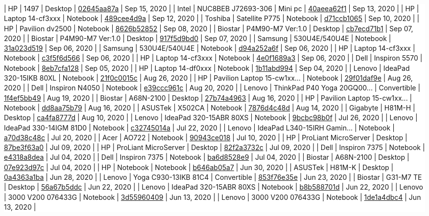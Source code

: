 | HP            | 1497                        | Desktop     | [02645aa87a](https://linux-hardware.org/?probe=02645aa87a) | Sep 15, 2020 |
| Intel         | NUC8BEB J72693-306          | Mini pc     | [40aeea62f1](https://linux-hardware.org/?probe=40aeea62f1) | Sep 13, 2020 |
| HP            | Laptop 14-cf3xxx            | Notebook    | [489cee4d9a](https://linux-hardware.org/?probe=489cee4d9a) | Sep 12, 2020 |
| Toshiba       | Satellite P775              | Notebook    | [d71ccb1065](https://linux-hardware.org/?probe=d71ccb1065) | Sep 10, 2020 |
| HP            | Pavilion dv2500             | Notebook    | [8626b52852](https://linux-hardware.org/?probe=8626b52852) | Sep 08, 2020 |
| Biostar       | P4M90-M7 Ver:1.0            | Desktop     | [cb7ecd71b1](https://linux-hardware.org/?probe=cb7ecd71b1) | Sep 07, 2020 |
| Biostar       | P4M90-M7 Ver:1.0            | Desktop     | [917f5d9bd0](https://linux-hardware.org/?probe=917f5d9bd0) | Sep 07, 2020 |
| Samsung       | 530U4E/540U4E               | Notebook    | [31a023d519](https://linux-hardware.org/?probe=31a023d519) | Sep 06, 2020 |
| Samsung       | 530U4E/540U4E               | Notebook    | [d94a252a6f](https://linux-hardware.org/?probe=d94a252a6f) | Sep 06, 2020 |
| HP            | Laptop 14-cf3xxx            | Notebook    | [c3f5f6d566](https://linux-hardware.org/?probe=c3f5f6d566) | Sep 06, 2020 |
| HP            | Laptop 14-cf3xxx            | Notebook    | [4e0f1689a3](https://linux-hardware.org/?probe=4e0f1689a3) | Sep 06, 2020 |
| Dell          | Inspiron 5570               | Notebook    | [8eb7cfa128](https://linux-hardware.org/?probe=8eb7cfa128) | Sep 05, 2020 |
| HP            | Laptop 14-df0xxx            | Notebook    | [1b11abd994](https://linux-hardware.org/?probe=1b11abd994) | Sep 04, 2020 |
| Lenovo        | IdeaPad 320-15IKB 80XL      | Notebook    | [21f0c0015c](https://linux-hardware.org/?probe=21f0c0015c) | Aug 26, 2020 |
| HP            | Pavilion Laptop 15-cw1xx... | Notebook    | [29f01daf9e](https://linux-hardware.org/?probe=29f01daf9e) | Aug 26, 2020 |
| Dell          | Inspiron N4050              | Notebook    | [e39ccc961c](https://linux-hardware.org/?probe=e39ccc961c) | Aug 20, 2020 |
| Lenovo        | ThinkPad P40 Yoga 20GQ00... | Convertible | [1f4ef5bb49](https://linux-hardware.org/?probe=1f4ef5bb49) | Aug 19, 2020 |
| Biostar       | A68N-2100                   | Desktop     | [27b74a4963](https://linux-hardware.org/?probe=27b74a4963) | Aug 16, 2020 |
| HP            | Pavilion Laptop 15-cw1xx... | Notebook    | [dd8aa75b79](https://linux-hardware.org/?probe=dd8aa75b79) | Aug 16, 2020 |
| ASUSTek       | X502CA                      | Notebook    | [7876d4c48d](https://linux-hardware.org/?probe=7876d4c48d) | Aug 14, 2020 |
| Gigabyte      | H81M-H                      | Desktop     | [ca4fa8777d](https://linux-hardware.org/?probe=ca4fa8777d) | Aug 10, 2020 |
| Lenovo        | IdeaPad 320-15ABR 80XS      | Notebook    | [9bcbc98b0f](https://linux-hardware.org/?probe=9bcbc98b0f) | Jul 26, 2020 |
| Lenovo        | IdeaPad 330-14IGM 81D0      | Notebook    | [c32745014a](https://linux-hardware.org/?probe=c32745014a) | Jul 22, 2020 |
| Lenovo        | IdeaPad L340-15IRH Gamin... | Notebook    | [a70d38c48c](https://linux-hardware.org/?probe=a70d38c48c) | Jul 20, 2020 |
| Acer          | AO722                       | Notebook    | [90943ce018](https://linux-hardware.org/?probe=90943ce018) | Jul 10, 2020 |
| HP            | ProLiant MicroServer        | Desktop     | [87be3f63a0](https://linux-hardware.org/?probe=87be3f63a0) | Jul 09, 2020 |
| HP            | ProLiant MicroServer        | Desktop     | [82f2a3732c](https://linux-hardware.org/?probe=82f2a3732c) | Jul 09, 2020 |
| Dell          | Inspiron 7375               | Notebook    | [e4318a8dea](https://linux-hardware.org/?probe=e4318a8dea) | Jul 04, 2020 |
| Dell          | Inspiron 7375               | Notebook    | [ba6d8528e9](https://linux-hardware.org/?probe=ba6d8528e9) | Jul 04, 2020 |
| Biostar       | A68N-2100                   | Desktop     | [07e923d97c](https://linux-hardware.org/?probe=07e923d97c) | Jul 04, 2020 |
| HP            | Notebook                    | Notebook    | [b646ab05a7](https://linux-hardware.org/?probe=b646ab05a7) | Jun 30, 2020 |
| ASUSTek       | H81M-K                      | Desktop     | [0a4363a1ba](https://linux-hardware.org/?probe=0a4363a1ba) | Jun 28, 2020 |
| Lenovo        | Yoga C930-13IKB 81C4        | Convertible | [853f76e35e](https://linux-hardware.org/?probe=853f76e35e) | Jun 23, 2020 |
| Biostar       | G31-M7 TE                   | Desktop     | [56a67b5ddc](https://linux-hardware.org/?probe=56a67b5ddc) | Jun 22, 2020 |
| Lenovo        | IdeaPad 320-15ABR 80XS      | Notebook    | [b8b588701d](https://linux-hardware.org/?probe=b8b588701d) | Jun 22, 2020 |
| Lenovo        | 3000 V200 076433G           | Notebook    | [3d55960409](https://linux-hardware.org/?probe=3d55960409) | Jun 13, 2020 |
| Lenovo        | 3000 V200 076433G           | Notebook    | [1de1a4dbc4](https://linux-hardware.org/?probe=1de1a4dbc4) | Jun 13, 2020 |